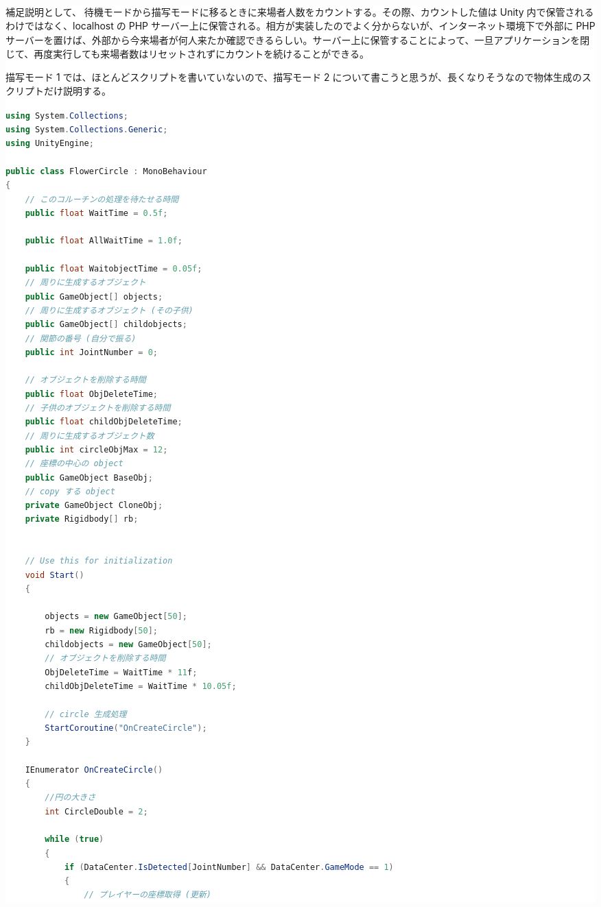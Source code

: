 補足説明として、
待機モードから描写モードに移るときに来場者人数をカウントする。その際、カウントした値は Unity 内で保管されるわけではなく、localhost の PHP サーバー上に保管される。相方が実装したのでよく分からないが、インターネット環境下で外部に PHP サーバーを置けば、外部から今来場者が何人来たか確認できるらしい。サーバー上に保管することによって、一旦アプリケーションを閉じて、再度実行しても来場者数はリセットされずにカウントを続けることができる。

描写モード 1 では、ほとんどスクリプトを書いていないので、描写モード 2 について書こうと思うが、長くなりそうなので物体生成のスクリプトだけ説明する。

```cs
using System.Collections;
using System.Collections.Generic;
using UnityEngine;

public class FlowerCircle : MonoBehaviour
{
    // このコルーチンの処理を待たせる時間
    public float WaitTime = 0.5f;

    public float AllWaitTime = 1.0f;

    public float WaitobjectTime = 0.05f;
    // 周りに生成するオブジェクト
    public GameObject[] objects;
    // 周りに生成するオブジェクト (その子供)
    public GameObject[] childobjects;
    // 関節の番号 (自分で振る)
    public int JointNumber = 0;

    // オブジェクトを削除する時間
    public float ObjDeleteTime;
    // 子供のオブジェクトを削除する時間
    public float childObjDeleteTime;
    // 周りに生成するオブジェクト数
    public int circleObjMax = 12;
    // 座標の中心の object
    public GameObject BaseObj;
    // copy する object
    private GameObject CloneObj;
    private Rigidbody[] rb;


    // Use this for initialization
    void Start()
    {

        objects = new GameObject[50];
        rb = new Rigidbody[50];
        childobjects = new GameObject[50];
        // オブジェクトを削除する時間
        ObjDeleteTime = WaitTime * 11f;
        childObjDeleteTime = WaitTime * 10.05f;

        // circle 生成処理
        StartCoroutine("OnCreateCircle");
    }

    IEnumerator OnCreateCircle()
    {
        //円の大きさ
        int CircleDouble = 2;

        while (true)
        {
            if (DataCenter.IsDetected[JointNumber] && DataCenter.GameMode == 1)
            {
                // プレイヤーの座標取得 (更新)
```